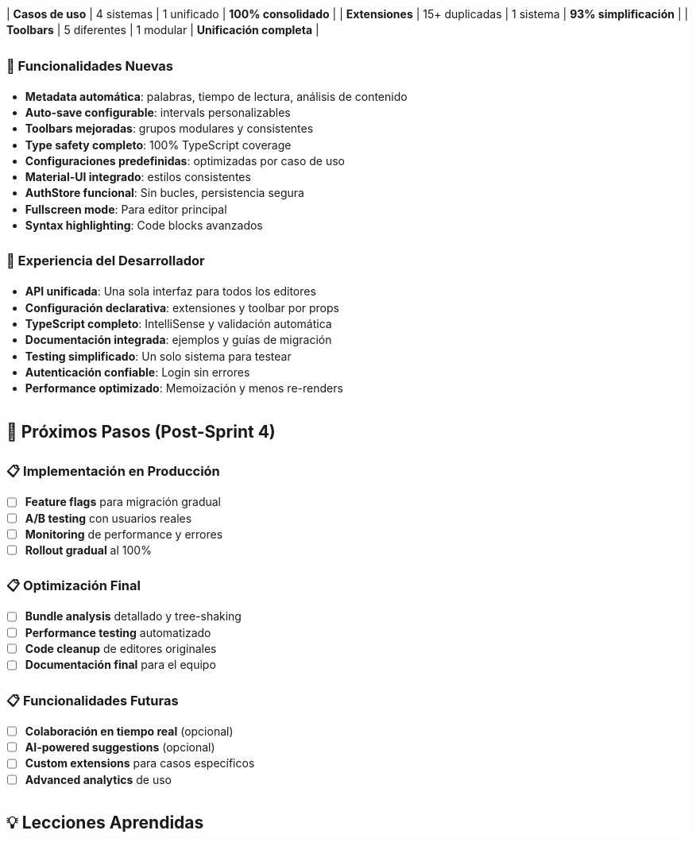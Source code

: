 | **Casos de uso**         | 4 sistemas     | 1 unificado     | **100% consolidado**     |
| **Extensiones**          | 15+ duplicadas | 1 sistema       | **93% simplificación**   |
| **Toolbars**             | 5 diferentes   | 1 modular       | **Unificación completa** |

### 🔧 Funcionalidades Nuevas

- **Metadata automática**: palabras, tiempo de lectura, análisis de contenido
- **Auto-save configurable**: intervals personalizables
- **Toolbars mejoradas**: grupos modulares y consistentes
- **Type safety completo**: 100% TypeScript coverage
- **Configuraciones predefinidas**: optimizadas por caso de uso
- **Material-UI integrado**: estilos consistentes
- **AuthStore funcional**: Sin bucles, persistencia segura
- **Fullscreen mode**: Para editor principal
- **Syntax highlighting**: Code blocks avanzados

### 🎨 Experiencia del Desarrollador

- **API unificada**: Una sola interfaz para todos los editores
- **Configuración declarativa**: extensiones y toolbar por props
- **TypeScript completo**: IntelliSense y validación automática
- **Documentación integrada**: ejemplos y guías de migración
- **Testing simplificado**: Un solo sistema para testear
- **Autenticación confiable**: Login sin errores
- **Performance optimizado**: Memoización y menos re-renders

## 🚀 Próximos Pasos (Post-Sprint 4)

### 📋 **Implementación en Producción**

- [ ] **Feature flags** para migración gradual
- [ ] **A/B testing** con usuarios reales
- [ ] **Monitoring** de performance y errores
- [ ] **Rollout gradual** al 100%

### 📋 **Optimización Final**

- [ ] **Bundle analysis** detallado y tree-shaking
- [ ] **Performance testing** automatizado
- [ ] **Code cleanup** de editores originales
- [ ] **Documentación final** para el equipo

### 📋 **Funcionalidades Futuras**

- [ ] **Colaboración en tiempo real** (opcional)
- [ ] **AI-powered suggestions** (opcional)
- [ ] **Custom extensions** para casos específicos
- [ ] **Advanced analytics** de uso

## 💡 Lecciones Aprendidas
